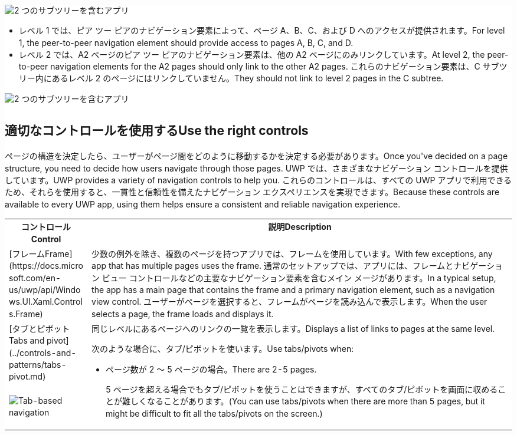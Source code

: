 ![2 つのサブツリーを含むアプリ](images/nav/nav-subtrees.png)
-   <span data-ttu-id="cc097-202">レベル 1 では、ピア ツー ピアのナビゲーション要素によって、ページ A、B、C、および D へのアクセスが提供されます。</span><span class="sxs-lookup"><span data-stu-id="cc097-202">For level 1, the peer-to-peer navigation element should provide access to pages A, B, C, and D.</span></span>
-   <span data-ttu-id="cc097-203">レベル 2 では、A2 ページのピア ツー ピアのナビゲーション要素は、他の A2 ページにのみリンクしています。</span><span class="sxs-lookup"><span data-stu-id="cc097-203">At level 2, the peer-to-peer navigation elements for the A2 pages should only link to the other A2 pages.</span></span> <span data-ttu-id="cc097-204">これらのナビゲーション要素は、C サブツリー内にあるレベル 2 のページにはリンクしていません。</span><span class="sxs-lookup"><span data-stu-id="cc097-204">They should not link to level 2 pages in the C subtree.</span></span>

![2 つのサブツリーを含むアプリ](images/nav/nav-subtrees2.png)
 

## <a name="use-the-right-controls"></a><span data-ttu-id="cc097-206">適切なコントロールを使用する</span><span class="sxs-lookup"><span data-stu-id="cc097-206">Use the right controls</span></span>

<span data-ttu-id="cc097-207">ページの構造を決定したら、ユーザーがページ間をどのように移動するかを決定する必要があります。</span><span class="sxs-lookup"><span data-stu-id="cc097-207">Once you've decided on a page structure, you need to decide how users navigate through those pages.</span></span> <span data-ttu-id="cc097-208">UWP では、さまざまなナビゲーション コントロールを提供しています。</span><span class="sxs-lookup"><span data-stu-id="cc097-208">UWP provides a variety of navigation controls to help you.</span></span> <span data-ttu-id="cc097-209">これらのコントロールは、すべての UWP アプリで利用できるため、それらを使用すると、一貫性と信頼性を備えたナビゲーション エクスペリエンスを実現できます。</span><span class="sxs-lookup"><span data-stu-id="cc097-209">Because these controls are available to every UWP app, using them helps ensure a consistent and reliable navigation experience.</span></span> 


<table>
<tr>
    <th><span data-ttu-id="cc097-210">コントロール</span><span class="sxs-lookup"><span data-stu-id="cc097-210">Control</span></span></th>
    <th><span data-ttu-id="cc097-211">説明</span><span class="sxs-lookup"><span data-stu-id="cc097-211">Description</span></span></th>
</tr>
<tr>
    <td>[<span data-ttu-id="cc097-212">フレーム</span><span class="sxs-lookup"><span data-stu-id="cc097-212">Frame</span></span>](https://docs.microsoft.com/en-us/uwp/api/Windows.UI.Xaml.Controls.Frame)</td>
    <td><span data-ttu-id="cc097-213">少数の例外を除き、複数のページを持つアプリでは、フレームを使用しています。</span><span class="sxs-lookup"><span data-stu-id="cc097-213">With few exceptions, any app that has multiple pages uses the frame.</span></span> <span data-ttu-id="cc097-214">通常のセットアップでは、アプリには、フレームとナビゲーション ビュー コントロールなどの主要なナビゲーション要素を含むメイン メージがあります。</span><span class="sxs-lookup"><span data-stu-id="cc097-214">In a typical setup, the app has a main page that contains the frame and a primary navigation element, such as a navigation view control.</span></span> <span data-ttu-id="cc097-215">ユーザーがページを選択すると、フレームがページを読み込んで表示します。</span><span class="sxs-lookup"><span data-stu-id="cc097-215">When the user selects a page, the frame loads and displays it.</span></span></td>
</tr>
<tr>
    <td>[<span data-ttu-id="cc097-216">タブとピボット</span><span class="sxs-lookup"><span data-stu-id="cc097-216">Tabs and pivot</span></span>](../controls-and-patterns/tabs-pivot.md)<br/><br/>
    <img src="images/nav/nav-tabs-sm-300.png" alt="Tab-based navigation" /></td>
    <td><span data-ttu-id="cc097-217">同じレベルにあるページへのリンクの一覧を表示します。</span><span class="sxs-lookup"><span data-stu-id="cc097-217">Displays a list of links to pages at the same level.</span></span>
<p><span data-ttu-id="cc097-218">次のような場合に、タブ/ピボットを使います。</span><span class="sxs-lookup"><span data-stu-id="cc097-218">Use tabs/pivots when:</span></span></p>
<ul>
<li><p><span data-ttu-id="cc097-219">ページ数が 2 ～ 5 ページの場合。</span><span class="sxs-lookup"><span data-stu-id="cc097-219">There are 2-5 pages.</span></span></p>
<p><span data-ttu-id="cc097-220">5 ページを超える場合でもタブ/ピボットを使うことはできますが、すべてのタブ/ピボットを画面に収めることが難しくなることがあります。</span><span class="sxs-lookup"><span data-stu-id="cc097-220">(You can use tabs/pivots when there are more than 5 pages, but it might be difficult to fit all the tabs/pivots on the screen.)</span></span></p></li>
